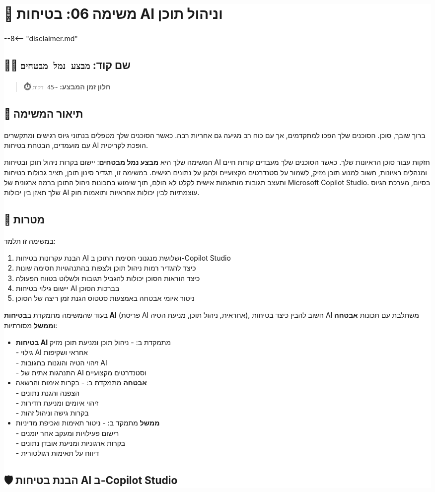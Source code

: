 
# 🚨 משימה 06: בטיחות AI וניהול תוכן

--8<-- "disclaimer.md"

## 🕵️‍♂️ שם קוד: `מבצע נמל מבטחים`

> **⏱️ חלון זמן המבצע:** `~45 דקות`

## 🎯 תיאור המשימה

ברוך שובך, סוכן. הסוכנים שלך הפכו למתקדמים, אך עם כוח רב מגיעה גם אחריות רבה. כאשר הסוכנים שלך מטפלים בנתוני גיוס רגישים ומתקשרים עם מועמדים, הבטחת בטיחות AI הופכת לקריטית.

המשימה שלך היא **מבצע נמל מבטחים**: יישום בקרות ניהול תוכן ובטיחות AI חזקות עבור סוכן הראיונות שלך. כאשר הסוכנים שלך מעבדים קורות חיים ומנהלים ראיונות, חשוב למנוע תוכן מזיק, לשמור על סטנדרטים מקצועיים ולהגן על נתונים רגישים. במשימה זו, תגדיר סינון תוכן, תציב גבולות בטיחות ותעצב תגובות מותאמות אישית לקלט לא הולם, תוך שימוש בתכונות ניהול התוכן ברמה ארגונית של Microsoft Copilot Studio. בסיום, מערכת הגיוס שלך תאזן בין יכולות AI עוצמתיות לבין יכולות אחראיות ותואמות חוק.

## 🔎 מטרות

במשימה זו תלמד:

1. הבנת עקרונות בטיחות AI ושלושת מנגנוני חסימת התוכן ב-Copilot Studio  
1. כיצד להגדיר רמות ניהול תוכן ולצפות בהתנהגויות חסימה שונות  
1. כיצד הוראות הסוכן יכולות להגביל תגובות ולשלוט בטווח הפעולה  
1. יישום גילוי בטיחות AI בברכות הסוכן  
1. ניטור איומי אבטחה באמצעות סטטוס הגנת זמן ריצה של הסוכן  

בעוד שהמשימה מתמקדת ב**בטיחות AI** (פריסת AI אחראית, ניהול תוכן, מניעת הטיה), חשוב להבין כיצד בטיחות AI משתלבת עם תכונות **אבטחה** ו**ממשל** מסורתיות:

- **בטיחות AI** מתמקדת ב:
      - ניהול תוכן ומניעת תוכן מזיק  
      - גילוי AI אחראי ושקיפות  
      - זיהוי הטיה והוגנות בתגובות AI  
      - התנהגות אתית של AI וסטנדרטים מקצועיים  
- **אבטחה** מתמקדת ב:
      - בקרות אימות והרשאה  
      - הצפנה והגנת נתונים  
      - זיהוי איומים ומניעת חדירות  
      - בקרות גישה וניהול זהות  
- **ממשל** מתמקד ב:
      - ניטור תאימות ואכיפת מדיניות  
      - רישום פעילויות ומעקב אחר יומנים  
      - בקרות ארגוניות ומניעת אובדן נתונים  
      - דיווח על תאימות רגולטורית  

## 🛡️ הבנת בטיחות AI ב-Copilot Studio
